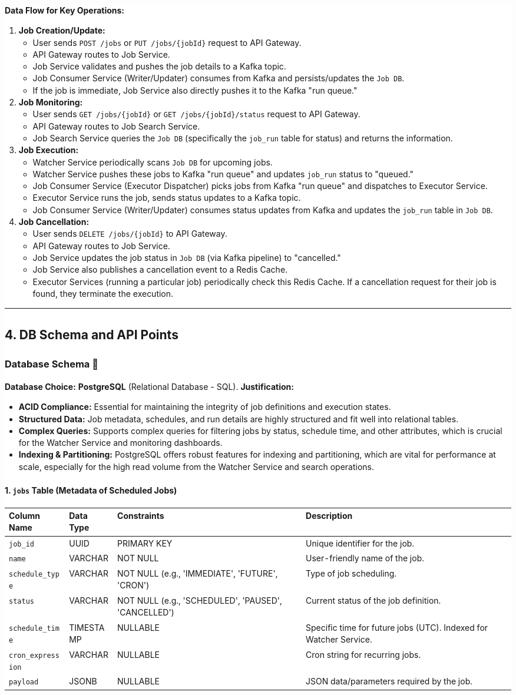 **Data Flow for Key Operations:**

1.  **Job Creation/Update:**
      * User sends `POST /jobs` or `PUT /jobs/{jobId}` request to API Gateway.
      * API Gateway routes to Job Service.
      * Job Service validates and pushes the job details to a Kafka topic.
      * Job Consumer Service (Writer/Updater) consumes from Kafka and persists/updates the `Job DB`.
      * If the job is immediate, Job Service also directly pushes it to the Kafka "run queue."
2.  **Job Monitoring:**
      * User sends `GET /jobs/{jobId}` or `GET /jobs/{jobId}/status` request to API Gateway.
      * API Gateway routes to Job Search Service.
      * Job Search Service queries the `Job DB` (specifically the `job_run` table for status) and returns the information.
3.  **Job Execution:**
      * Watcher Service periodically scans `Job DB` for upcoming jobs.
      * Watcher Service pushes these jobs to Kafka "run queue" and updates `job_run` status to "queued."
      * Job Consumer Service (Executor Dispatcher) picks jobs from Kafka "run queue" and dispatches to Executor Service.
      * Executor Service runs the job, sends status updates to a Kafka topic.
      * Job Consumer Service (Writer/Updater) consumes status updates from Kafka and updates the `job_run` table in `Job DB`.
4.  **Job Cancellation:**
      * User sends `DELETE /jobs/{jobId}` to API Gateway.
      * API Gateway routes to Job Service.
      * Job Service updates the job status in `Job DB` (via Kafka pipeline) to "cancelled."
      * Job Service also publishes a cancellation event to a Redis Cache.
      * Executor Services (running a particular job) periodically check this Redis Cache. If a cancellation request for their job is found, they terminate the execution.

-----

## 4\. DB Schema and API Points

### Database Schema 📂

**Database Choice:** **PostgreSQL** (Relational Database - SQL).
**Justification:**

  * **ACID Compliance:** Essential for maintaining the integrity of job definitions and execution states.
  * **Structured Data:** Job metadata, schedules, and run details are highly structured and fit well into relational tables.
  * **Complex Queries:** Supports complex queries for filtering jobs by status, schedule time, and other attributes, which is crucial for the Watcher Service and monitoring dashboards.
  * **Indexing & Partitioning:** PostgreSQL offers robust features for indexing and partitioning, which are vital for performance at scale, especially for the high read volume from the Watcher Service and search operations.

#### **1. `jobs` Table (Metadata of Scheduled Jobs)**

| Column Name      | Data Type | Constraints                               | Description                                                      |
| :--------------- | :-------- | :---------------------------------------- | :--------------------------------------------------------------- |
| `job_id`         | UUID      | PRIMARY KEY                               | Unique identifier for the job.                                   |
| `name`           | VARCHAR   | NOT NULL                                  | User-friendly name of the job.                                   |
| `schedule_type`  | VARCHAR   | NOT NULL (e.g., 'IMMEDIATE', 'FUTURE', 'CRON') | Type of job scheduling.                                          |
| `status`         | VARCHAR   | NOT NULL (e.g., 'SCHEDULED', 'PAUSED', 'CANCELLED') | Current status of the job definition.                            |
| `schedule_time`  | TIMESTAMP | NULLABLE                                  | Specific time for future jobs (UTC). Indexed for Watcher Service. |
| `cron_expression`| VARCHAR   | NULLABLE                                  | Cron string for recurring jobs.                                  |
| `payload`        | JSONB     | NULLABLE                                  | JSON data/parameters required by the job.                        |